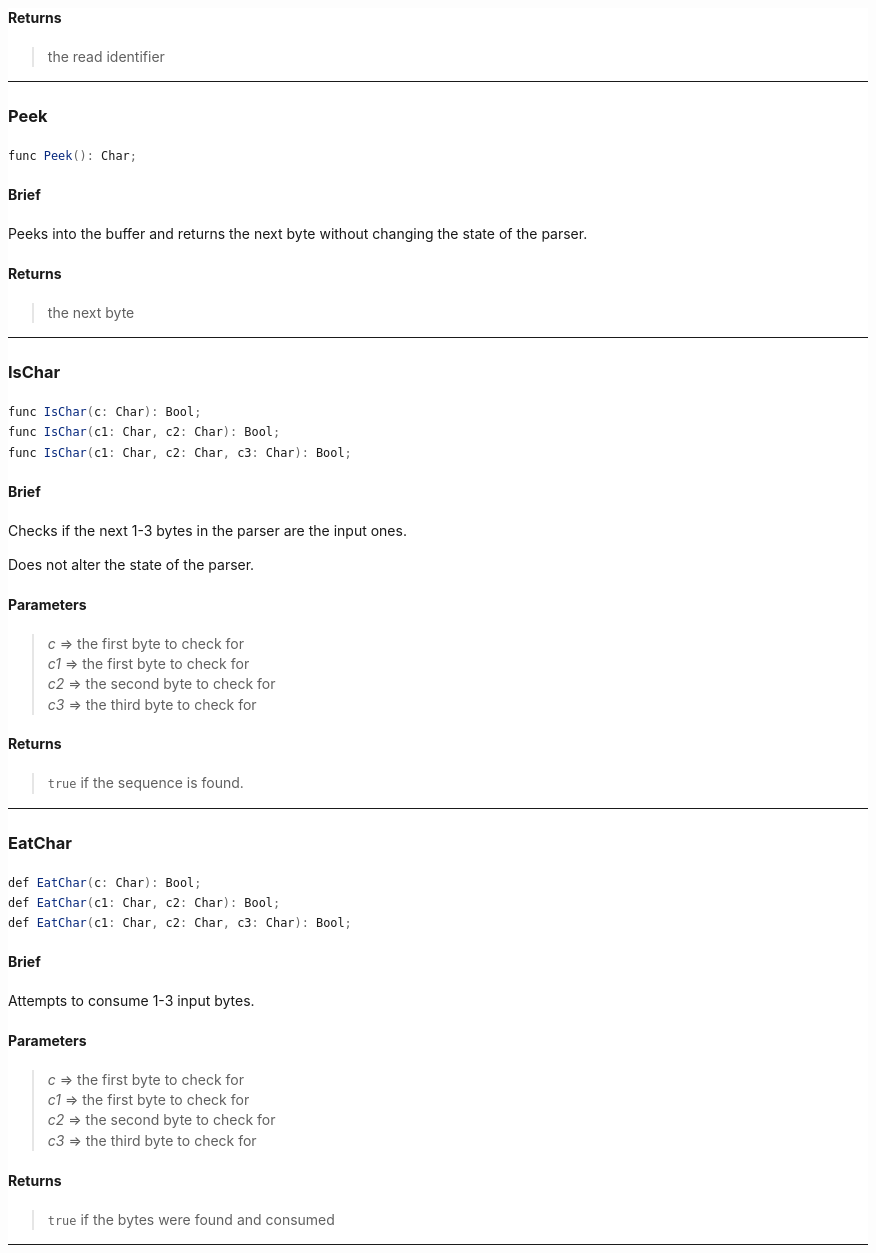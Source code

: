 #### Returns
> the read identifier
***

### Peek

```C#
func Peek(): Char;
```

#### Brief
Peeks into the buffer and returns the next byte without changing the state of the parser.

#### Returns
> the next byte
***

### IsChar

```C#
func IsChar(c: Char): Bool;
func IsChar(c1: Char, c2: Char): Bool;
func IsChar(c1: Char, c2: Char, c3: Char): Bool;
```

#### Brief
Checks if the next 1-3 bytes in the parser are the input ones.

Does not alter the state of the parser.

#### Parameters
> *c* => the first byte to check for  
> *c1* => the first byte to check for  
> *c2* => the second byte to check for  
> *c3* => the third byte to check for  
#### Returns
> `true` if the sequence is found.
***

### EatChar

```C#
def EatChar(c: Char): Bool;
def EatChar(c1: Char, c2: Char): Bool;
def EatChar(c1: Char, c2: Char, c3: Char): Bool;
```

#### Brief
Attempts to consume 1-3 input bytes.

#### Parameters
> *c* => the first byte to check for  
> *c1* => the first byte to check for  
> *c2* => the second byte to check for  
> *c3* => the third byte to check for  
#### Returns
> `true` if the bytes were found and consumed
***

